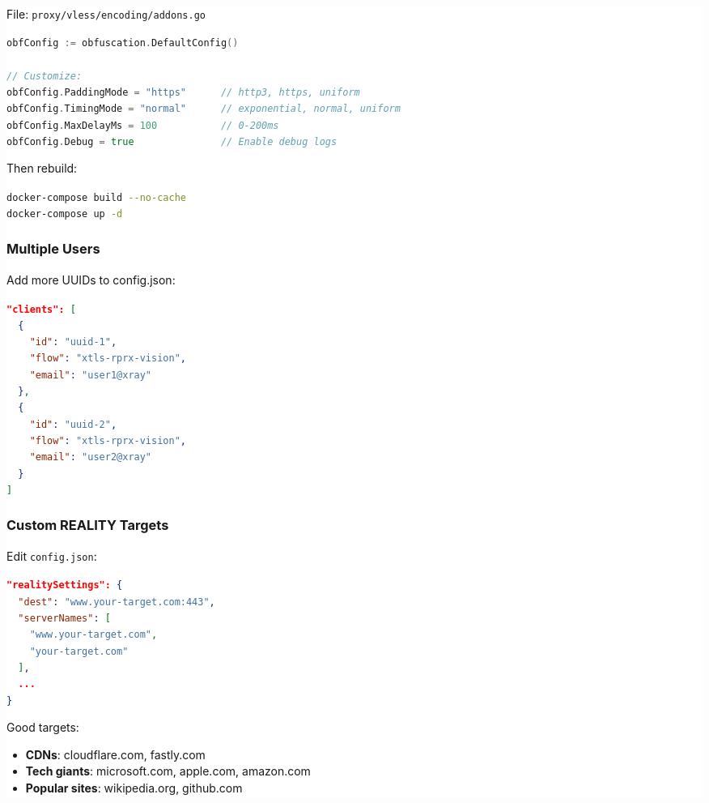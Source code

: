 File: `proxy/vless/encoding/addons.go`

```go
obfConfig := obfuscation.DefaultConfig()

// Customize:
obfConfig.PaddingMode = "https"      // http3, https, uniform
obfConfig.TimingMode = "normal"      // exponential, normal, uniform
obfConfig.MaxDelayMs = 100           // 0-200ms
obfConfig.Debug = true               // Enable debug logs
```

Then rebuild:
```bash
docker-compose build --no-cache
docker-compose up -d
```

### Multiple Users

Add more UUIDs to config.json:

```json
"clients": [
  {
    "id": "uuid-1",
    "flow": "xtls-rprx-vision",
    "email": "user1@xray"
  },
  {
    "id": "uuid-2",
    "flow": "xtls-rprx-vision",
    "email": "user2@xray"
  }
]
```

### Custom REALITY Targets

Edit `config.json`:

```json
"realitySettings": {
  "dest": "www.your-target.com:443",
  "serverNames": [
    "www.your-target.com",
    "your-target.com"
  ],
  ...
}
```

Good targets:
- **CDNs**: cloudflare.com, fastly.com
- **Tech giants**: microsoft.com, apple.com, amazon.com
- **Popular sites**: wikipedia.org, github.com
